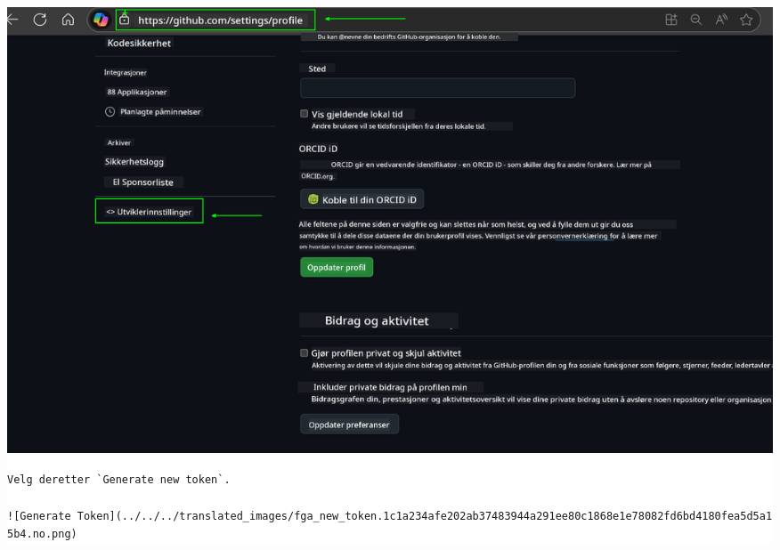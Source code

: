    ![](../../../translated_images/profile_developer_settings.410a859fe749c755c859d414294c5908e307222b2c61819c3203bbeed4470e25.no.png)

    Velg deretter `Generate new token`.

    ![Generate Token](../../../translated_images/fga_new_token.1c1a234afe202ab37483944a291ee80c1868e1e78082fd6bd4180fea5d5a15b4.no.png)

